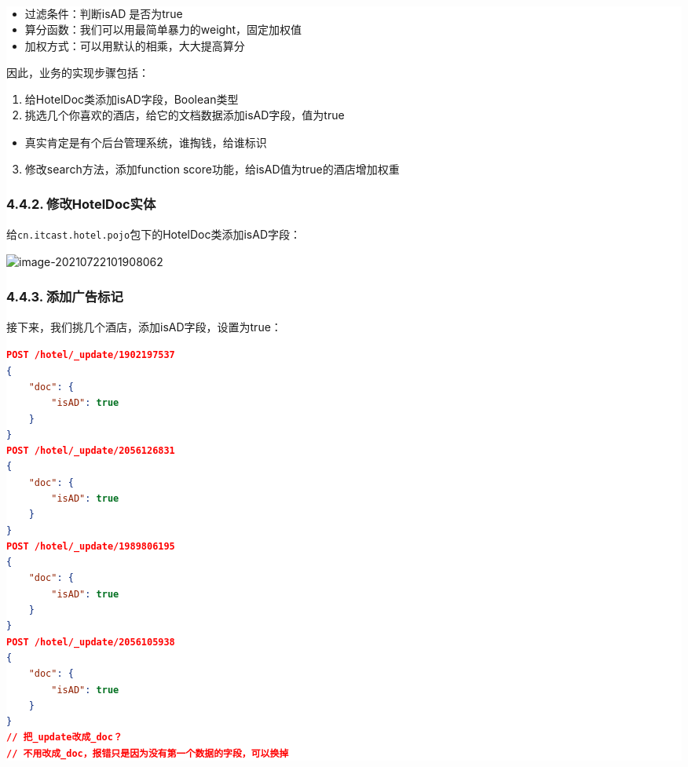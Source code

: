- 过滤条件：判断isAD 是否为true
- 算分函数：我们可以用最简单暴力的weight，固定加权值
- 加权方式：可以用默认的相乘，大大提高算分



因此，业务的实现步骤包括：

1. 给HotelDoc类添加isAD字段，Boolean类型
2. 挑选几个你喜欢的酒店，给它的文档数据添加isAD字段，值为true
- 真实肯定是有个后台管理系统，谁掏钱，给谁标识
3. 修改search方法，添加function score功能，给isAD值为true的酒店增加权重



### 4.4.2. 修改HotelDoc实体

给`cn.itcast.hotel.pojo`包下的HotelDoc类添加isAD字段：

![image-20210722101908062](https://cdn.staticaly.com/gh/Sidney-Su/cartographic-bed@main/计算机/ES/分布式搜索引擎02/image-20210722101908062.webp)



### 4.4.3. 添加广告标记

接下来，我们挑几个酒店，添加isAD字段，设置为true：

```json
POST /hotel/_update/1902197537
{
    "doc": {
        "isAD": true
    }
}
POST /hotel/_update/2056126831
{
    "doc": {
        "isAD": true
    }
}
POST /hotel/_update/1989806195
{
    "doc": {
        "isAD": true
    }
}
POST /hotel/_update/2056105938
{
    "doc": {
        "isAD": true
    }
}
// 把_update改成_doc？
// 不用改成_doc，报错只是因为没有第一个数据的字段，可以换掉
```
